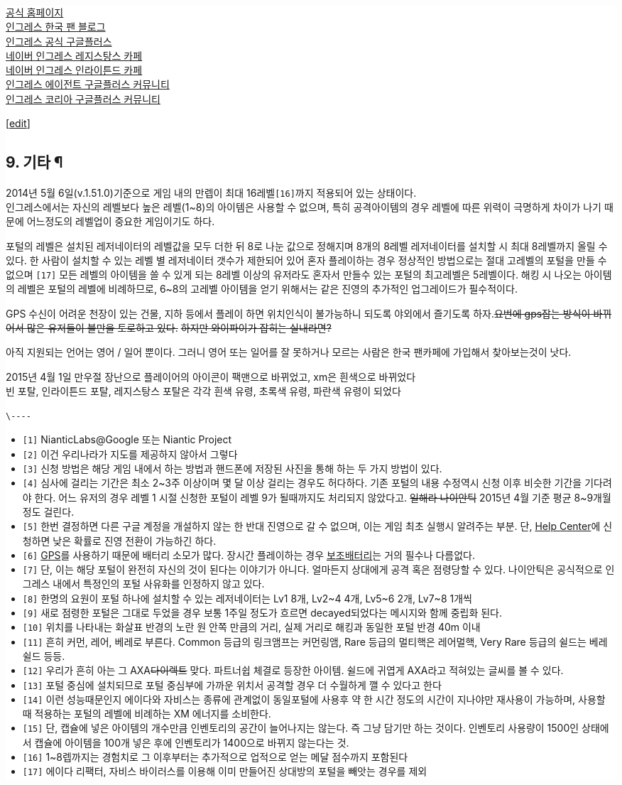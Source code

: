 
[공식 홈페이지](https://www.ingress.com/)  
[인그레스 한국 팬 블로그](http://www.ingress.kr/)  
[인그레스 공식 구글플러스](https://plus.google.com/u/0/+Ingress/posts)  
[네이버 인그레스 레지스탕스 카페](http://cafe.naver.com/ingressresistance)  
[네이버 인그레스 인라이튼드 카페](http://cafe.naver.com/ingressenlightened)  
[인그레스 에이전트 구글플러스
커뮤니티](https://plus.google.com/u/0/communities/113106324377876015865)  
[인그레스 코리아 구글플러스
커뮤니티](https://plus.google.com/u/0/communities/118018760570077641564)

[[edit](http://rigvedawiki.net/r1/wiki.php/Ingress?action=edit&section=15)]

## 9. 기타 ¶

2014년 5월 6일(v.1.51.0)기준으로 게임 내의 만렙이 최대 16레벨`[16]`까지 적용되어 있는 상태이다.  
인그레스에서는 자신의 레벨보다 높은 레벨(1~8)의 아이템은 사용할 수 없으며, 특히 공격아이템의 경우 레벨에 따른 위력이 극명하게 차이가
나기 때문에 어느정도의 레벨업이 중요한 게임이기도 하다.

  

포털의 레벨은 설치된 레저네이터의 레벨값을 모두 더한 뒤 8로 나눈 값으로 정해지며 8개의 8레벨 레저네이터를 설치할 시 최대 8레벨까지
올릴 수 있다. 한 사람이 설치할 수 있는 레벨 별 레저네이터 갯수가 제한되어 있어 혼자 플레이하는 경우 정상적인 방법으로는 절대 고레벨의
포털을 만들 수 없으며 `[17]` 모든 레벨의 아이템을 쓸 수 있게 되는 8레벨 이상의 유저라도 혼자서 만들수 있는 포털의 최고레벨은
5레벨이다. 해킹 시 나오는 아이템의 레벨은 포털의 레벨에 비례하므로, 6~8의 고레벨 아이템을 얻기 위해서는 같은 진영의 추가적인
업그레이드가 필수적이다.

  

GPS 수신이 어려운 천장이 있는 건물, 지하 등에서 플레이 하면 위치인식이 불가능하니 되도록 야외에서 즐기도록 하자.<del>요번에
gps잡는 방식이 바뀌어서 많은 유저들이 불만을 토로하고 있다.</del> <del>하지만 와이파이가 잡히는 실내라면?</del>

  

아직 지원되는 언어는 영어 / 일어 뿐이다. 그러니 영어 또는 일어를 잘 못하거나 모르는 사람은 한국 팬카페에 가입해서 찾아보는것이 낫다.

  

2015년 4월 1일 만우절 장난으로 플레이어의 아이콘이 팩맨으로 바뀌었고, xm은 흰색으로 바뀌었다  
빈 포탈, 인라이튼드 포탈, 레지스탕스 포탈은 각각 흰색 유령, 초록색 유령, 파란색 유령이 되었다

  
  

`\----`

  * `[1]` NianticLabs@Google 또는 Niantic Project 
  * `[2]` 이건 우리나라가 지도를 제공하지 않아서 그렇다
  * `[3]` 신청 방법은 해당 게임 내에서 하는 방법과 핸드폰에 저장된 사진을 통해 하는 두 가지 방법이 있다.
  * `[4]` 심사에 걸리는 기간은 최소 2~3주 이상이며 몇 달 이상 걸리는 경우도 허다하다. 기존 포털의 내용 수정역시 신청 이후 비슷한 기간을 기다려야 한다. 어느 유저의 경우 레벨 1 시절 신청한 포털이 레벨 9가 될때까지도 처리되지 않았다고. <del>일해라 나이안틱</del> 2015년 4월 기준 평균 8~9개월정도 걸린다.
  * `[5]` 한번 결정하면 다른 구글 계정을 개설하지 않는 한 반대 진영으로 갈 수 없으며, 이는 게임 최초 실행시 알려주는 부분. 단, [Help Center](https://support.google.com/ingress/answer/2892252?contact=1#contact=1)에 신청하면 낮은 확률로 진영 전환이 가능하긴 하다.
  * `[6]` [GPS](GPS.md)를 사용하기 때문에 배터리 소모가 많다. 장시간 플레이하는 경우 [보조배터리](%EC%A0%84%EC%A7%80.md)는 거의 필수나 다름없다.
  * `[7]` 단, 이는 해당 포털이 완전히 자신의 것이 된다는 이야기가 아니다. 얼마든지 상대에게 공격 혹은 점령당할 수 있다. 나이안틱은 공식적으로 인그레스 내에서 특정인의 포털 사유화를 인정하지 않고 있다.
  * `[8]` 한명의 요원이 포털 하나에 설치할 수 있는 레저네이터는 Lv1 8개, Lv2~4 4개, Lv5~6 2개, Lv7~8 1개씩 
  * `[9]` 새로 점령한 포털은 그대로 두었을 경우 보통 1주일 정도가 흐르면 decayed되었다는 메시지와 함께 중립화 된다.
  * `[10]` 위치를 나타내는 화살표 반경의 노란 원 안쪽 만큼의 거리, 실제 거리로 해킹과 동일한 포털 반경 40m 이내
  * `[11]` 흔히 커먼, 레어, 베레로 부른다. Common 등급의 링크앰프는 커먼링앰, Rare 등급의 멀티핵은 레어멀핵, Very Rare 등급의 쉴드는 베레쉴드 등등.
  * `[12]` 우리가 흔히 아는 그 AXA<del>다이렉트</del> 맞다. 파트너쉽 체결로 등장한 아이템. 쉴드에 귀엽게 AXA라고 적혀있는 글씨를 볼 수 있다.
  * `[13]` 포털 중심에 설치되므로 포털 중심부에 가까운 위치서 공격할 경우 더 수월하게 깰 수 있다고 한다
  * `[14]` 이런 성능때문인지 에이다와 자비스는 종류에 관계없이 동일포털에 사용후 약 한 시간 정도의 시간이 지나야만 재사용이 가능하며, 사용할 때 적용하는 포털의 레벨에 비례하는 XM 에너지를 소비한다.
  * `[15]` 단, 캡슐에 넣은 아이템의 개수만큼 인벤토리의 공간이 늘어나지는 않는다. 즉 그냥 담기만 하는 것이다. 인벤토리 사용량이 1500인 상태에서 캡슐에 아이템을 100개 넣은 후에 인벤토리가 1400으로 바뀌지 않는다는 것.
  * `[16]` 1~8렙까지는 경험치로 그 이후부터는 추가적으로 업적으로 얻는 메달 점수까지 포함된다
  * `[17]` 에이다 리팩터, 자비스 바이러스를 이용해 이미 만들어진 상대방의 포털을 빼앗는 경우를 제외

